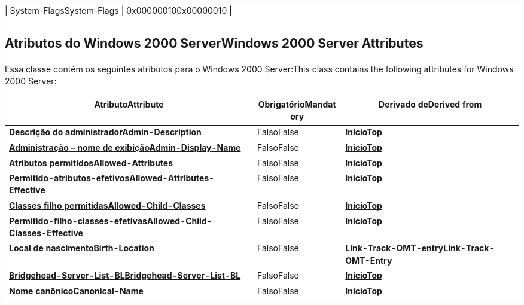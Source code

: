 | <span data-ttu-id="a54a5-150">System-Flags</span><span class="sxs-lookup"><span data-stu-id="a54a5-150">System-Flags</span></span>                | <span data-ttu-id="a54a5-151">0x00000010</span><span class="sxs-lookup"><span data-stu-id="a54a5-151">0x00000010</span></span>                                                                                   |



## <a name="windows-2000-server-attributes"></a><span data-ttu-id="a54a5-152">Atributos do Windows 2000 Server</span><span class="sxs-lookup"><span data-stu-id="a54a5-152">Windows 2000 Server Attributes</span></span>

<span data-ttu-id="a54a5-153">Essa classe contém os seguintes atributos para o Windows 2000 Server:</span><span class="sxs-lookup"><span data-stu-id="a54a5-153">This class contains the following attributes for Windows 2000 Server:</span></span>



| <span data-ttu-id="a54a5-154">Atributo</span><span class="sxs-lookup"><span data-stu-id="a54a5-154">Attribute</span></span>                                                                 | <span data-ttu-id="a54a5-155">Obrigatório</span><span class="sxs-lookup"><span data-stu-id="a54a5-155">Mandatory</span></span> | <span data-ttu-id="a54a5-156">Derivado de</span><span class="sxs-lookup"><span data-stu-id="a54a5-156">Derived from</span></span>                    |
|---------------------------------------------------------------------------|-----------|---------------------------------|
| [<span data-ttu-id="a54a5-157">**Descrição do administrador**</span><span class="sxs-lookup"><span data-stu-id="a54a5-157">**Admin-Description**</span></span>](a-admindescription.md)                           | <span data-ttu-id="a54a5-158">Falso</span><span class="sxs-lookup"><span data-stu-id="a54a5-158">False</span></span>     | [<span data-ttu-id="a54a5-159">**Início**</span><span class="sxs-lookup"><span data-stu-id="a54a5-159">**Top**</span></span>](c-top.md)<br/> |
| [<span data-ttu-id="a54a5-160">**Administração – nome de exibição**</span><span class="sxs-lookup"><span data-stu-id="a54a5-160">**Admin-Display-Name**</span></span>](a-admindisplayname.md)                          | <span data-ttu-id="a54a5-161">Falso</span><span class="sxs-lookup"><span data-stu-id="a54a5-161">False</span></span>     | [<span data-ttu-id="a54a5-162">**Início**</span><span class="sxs-lookup"><span data-stu-id="a54a5-162">**Top**</span></span>](c-top.md)<br/> |
| [<span data-ttu-id="a54a5-163">**Atributos permitidos**</span><span class="sxs-lookup"><span data-stu-id="a54a5-163">**Allowed-Attributes**</span></span>](a-allowedattributes.md)                         | <span data-ttu-id="a54a5-164">Falso</span><span class="sxs-lookup"><span data-stu-id="a54a5-164">False</span></span>     | [<span data-ttu-id="a54a5-165">**Início**</span><span class="sxs-lookup"><span data-stu-id="a54a5-165">**Top**</span></span>](c-top.md)<br/> |
| [<span data-ttu-id="a54a5-166">**Permitido-atributos-efetivos**</span><span class="sxs-lookup"><span data-stu-id="a54a5-166">**Allowed-Attributes-Effective**</span></span>](a-allowedattributeseffective.md)      | <span data-ttu-id="a54a5-167">Falso</span><span class="sxs-lookup"><span data-stu-id="a54a5-167">False</span></span>     | [<span data-ttu-id="a54a5-168">**Início**</span><span class="sxs-lookup"><span data-stu-id="a54a5-168">**Top**</span></span>](c-top.md)<br/> |
| [<span data-ttu-id="a54a5-169">**Classes filho permitidas**</span><span class="sxs-lookup"><span data-stu-id="a54a5-169">**Allowed-Child-Classes**</span></span>](a-allowedchildclasses.md)                    | <span data-ttu-id="a54a5-170">Falso</span><span class="sxs-lookup"><span data-stu-id="a54a5-170">False</span></span>     | [<span data-ttu-id="a54a5-171">**Início**</span><span class="sxs-lookup"><span data-stu-id="a54a5-171">**Top**</span></span>](c-top.md)<br/> |
| [<span data-ttu-id="a54a5-172">**Permitido-filho-classes-efetivas**</span><span class="sxs-lookup"><span data-stu-id="a54a5-172">**Allowed-Child-Classes-Effective**</span></span>](a-allowedchildclasseseffective.md) | <span data-ttu-id="a54a5-173">Falso</span><span class="sxs-lookup"><span data-stu-id="a54a5-173">False</span></span>     | [<span data-ttu-id="a54a5-174">**Início**</span><span class="sxs-lookup"><span data-stu-id="a54a5-174">**Top**</span></span>](c-top.md)<br/> |
| [<span data-ttu-id="a54a5-175">**Local de nascimento**</span><span class="sxs-lookup"><span data-stu-id="a54a5-175">**Birth-Location**</span></span>](a-birthlocation.md)                                 | <span data-ttu-id="a54a5-176">Falso</span><span class="sxs-lookup"><span data-stu-id="a54a5-176">False</span></span>     | <span data-ttu-id="a54a5-177">**Link-Track-OMT-entry**</span><span class="sxs-lookup"><span data-stu-id="a54a5-177">**Link-Track-OMT-Entry**</span></span>        |
| [<span data-ttu-id="a54a5-178">**Bridgehead-Server-List-BL**</span><span class="sxs-lookup"><span data-stu-id="a54a5-178">**Bridgehead-Server-List-BL**</span></span>](a-bridgeheadserverlistbl.md)             | <span data-ttu-id="a54a5-179">Falso</span><span class="sxs-lookup"><span data-stu-id="a54a5-179">False</span></span>     | [<span data-ttu-id="a54a5-180">**Início**</span><span class="sxs-lookup"><span data-stu-id="a54a5-180">**Top**</span></span>](c-top.md)<br/> |
| [<span data-ttu-id="a54a5-181">**Nome canônico**</span><span class="sxs-lookup"><span data-stu-id="a54a5-181">**Canonical-Name**</span></span>](a-canonicalname.md)                                 | <span data-ttu-id="a54a5-182">Falso</span><span class="sxs-lookup"><span data-stu-id="a54a5-182">False</span></span>     | [<span data-ttu-id="a54a5-183">**Início**</span><span class="sxs-lookup"><span data-stu-id="a54a5-183">**Top**</span></span>](c-top.md)<br/> |